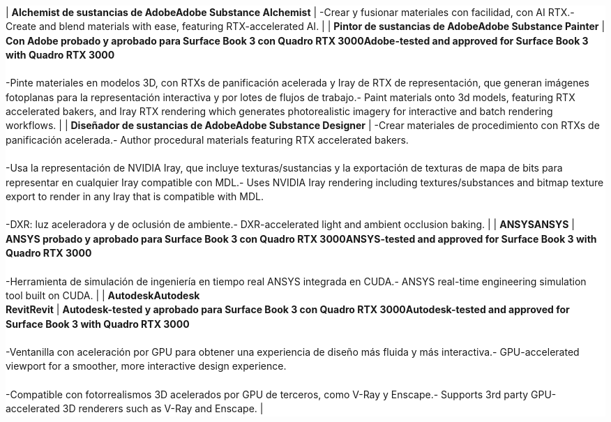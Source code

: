 | **<span data-ttu-id="f9c7d-235">Alchemist de sustancias de Adobe</span><span class="sxs-lookup"><span data-stu-id="f9c7d-235">Adobe Substance Alchemist</span></span>**                       | <span data-ttu-id="f9c7d-236">-Crear y fusionar materiales con facilidad, con AI RTX.</span><span class="sxs-lookup"><span data-stu-id="f9c7d-236">- Create and blend materials with ease, featuring RTX-accelerated AI.</span></span>                                                                                                                                                                                                                                                                                                                                                                                                                    |
| **<span data-ttu-id="f9c7d-237">Pintor de sustancias de Adobe</span><span class="sxs-lookup"><span data-stu-id="f9c7d-237">Adobe Substance Painter</span></span>**                         | **<span data-ttu-id="f9c7d-238">Con Adobe probado y aprobado para Surface Book 3 con Quadro RTX 3000</span><span class="sxs-lookup"><span data-stu-id="f9c7d-238">Adobe-tested and approved for Surface Book 3 with Quadro RTX 3000</span></span>**<br><br><span data-ttu-id="f9c7d-239">-Pinte materiales en modelos 3D, con RTXs de panificación acelerada y Iray de RTX de representación, que generan imágenes fotoplanas para la representación interactiva y por lotes de flujos de trabajo.</span><span class="sxs-lookup"><span data-stu-id="f9c7d-239">- Paint materials onto 3d models, featuring RTX accelerated bakers, and Iray RTX rendering which generates photorealistic imagery for interactive and batch rendering workflows.</span></span>                                                                                                                                                                                                                            |
| **<span data-ttu-id="f9c7d-240">Diseñador de sustancias de Adobe</span><span class="sxs-lookup"><span data-stu-id="f9c7d-240">Adobe Substance Designer</span></span>**                        | <span data-ttu-id="f9c7d-241">-Crear materiales de procedimiento con RTXs de panificación acelerada.</span><span class="sxs-lookup"><span data-stu-id="f9c7d-241">- Author procedural materials featuring RTX accelerated bakers.</span></span><br><br><span data-ttu-id="f9c7d-242">-Usa la representación de NVIDIA Iray, que incluye texturas/sustancias y la exportación de texturas de mapa de bits para representar en cualquier Iray compatible con MDL.</span><span class="sxs-lookup"><span data-stu-id="f9c7d-242">- Uses NVIDIA Iray rendering including textures/substances and bitmap texture export to render in any Iray that is compatible with MDL.</span></span><br><br><span data-ttu-id="f9c7d-243">-DXR: luz aceleradora y de oclusión de ambiente.</span><span class="sxs-lookup"><span data-stu-id="f9c7d-243">- DXR-accelerated light and ambient occlusion baking.</span></span>                                                                                                                                                                                                              |
| **<span data-ttu-id="f9c7d-244">ANSYS</span><span class="sxs-lookup"><span data-stu-id="f9c7d-244">ANSYS</span></span>**                     | **<span data-ttu-id="f9c7d-245">ANSYS probado y aprobado para Surface Book 3 con Quadro RTX 3000</span><span class="sxs-lookup"><span data-stu-id="f9c7d-245">ANSYS-tested and approved for Surface Book 3 with Quadro RTX 3000</span></span>**<br><br><span data-ttu-id="f9c7d-246">-Herramienta de simulación de ingeniería en tiempo real ANSYS integrada en CUDA.</span><span class="sxs-lookup"><span data-stu-id="f9c7d-246">- ANSYS real-time engineering simulation tool built on CUDA.</span></span>                                                                                                                                                                                                                                                                                                                                                                                           |
| **<span data-ttu-id="f9c7d-247">Autodesk</span><span class="sxs-lookup"><span data-stu-id="f9c7d-247">Autodesk</span></span>**<br>**<span data-ttu-id="f9c7d-248">Revit</span><span class="sxs-lookup"><span data-stu-id="f9c7d-248">Revit</span></span>**                           | **<span data-ttu-id="f9c7d-249">Autodesk-tested y aprobado para Surface Book 3 con Quadro RTX 3000</span><span class="sxs-lookup"><span data-stu-id="f9c7d-249">Autodesk-tested and approved for Surface Book 3 with Quadro RTX 3000</span></span>**<br><br><span data-ttu-id="f9c7d-250">-Ventanilla con aceleración por GPU para obtener una experiencia de diseño más fluida y más interactiva.</span><span class="sxs-lookup"><span data-stu-id="f9c7d-250">- GPU-accelerated viewport for a smoother, more interactive design experience.</span></span><br><br><span data-ttu-id="f9c7d-251">-Compatible con fotorrealismos 3D acelerados por GPU de terceros, como V-Ray y Enscape.</span><span class="sxs-lookup"><span data-stu-id="f9c7d-251">- Supports 3rd party GPU-accelerated 3D renderers such as V-Ray and Enscape.</span></span>                                                                                                                                                                                                                                        |
